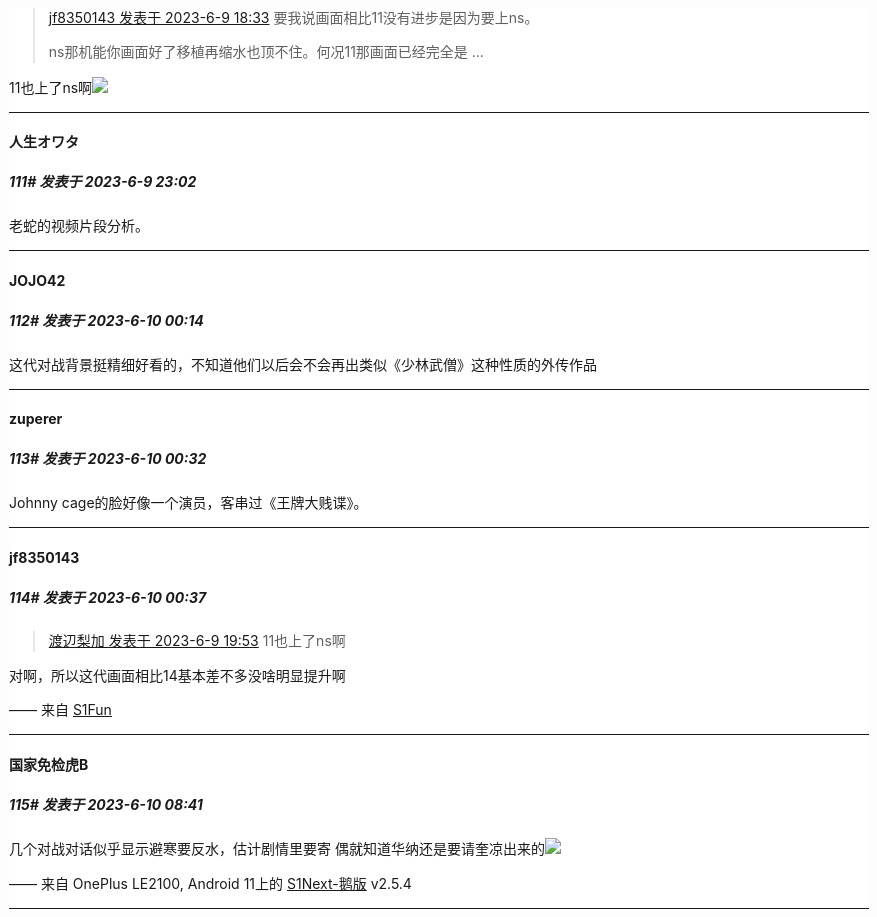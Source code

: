 <blockquote><a href="httphttps://bbs.saraba1st.com/2b/forum.php?mod=redirect&amp;goto=findpost&amp;pid=61205351&amp;ptid=2134880" target="_blank">jf8350143 发表于 2023-6-9 18:33</a>
要我说画面相比11没有进步是因为要上ns。

ns那机能你画面好了移植再缩水也顶不住。何况11那画面已经完全是 ...</blockquote>
11也上了ns啊<img src="https://static.saraba1st.com/image/smiley/face2017/068.png" referrerpolicy="no-referrer">


*****

####  人生オワタ  
##### 111#       发表于 2023-6-9 23:02

老蛇的视频片段分析。


*****

####  JOJO42  
##### 112#       发表于 2023-6-10 00:14

这代对战背景挺精细好看的，不知道他们以后会不会再出类似《少林武僧》这种性质的外传作品

*****

####  zuperer  
##### 113#       发表于 2023-6-10 00:32

Johnny cage的脸好像一个演员，客串过《王牌大贱谍》。

*****

####  jf8350143  
##### 114#       发表于 2023-6-10 00:37

<blockquote><a href="httphttps://bbs.saraba1st.com/2b/forum.php?mod=redirect&amp;goto=findpost&amp;pid=61206621&amp;ptid=2134880" target="_blank">渡辺梨加 发表于 2023-6-9 19:53</a>
11也上了ns啊</blockquote>
对啊，所以这代画面相比14基本差不多没啥明显提升啊

—— 来自 [S1Fun](https://s1fun.koalcat.com)


*****

####  国家免检虎B  
##### 115#       发表于 2023-6-10 08:41

几个对战对话似乎显示避寒要反水，估计剧情里要寄
偶就知道华纳还是要请奎凉出来的<img src="https://static.saraba1st.com/image/smiley/face2017/037.png" referrerpolicy="no-referrer">

—— 来自 OnePlus LE2100, Android 11上的 [S1Next-鹅版](https://github.com/ykrank/S1-Next/releases) v2.5.4


*****

